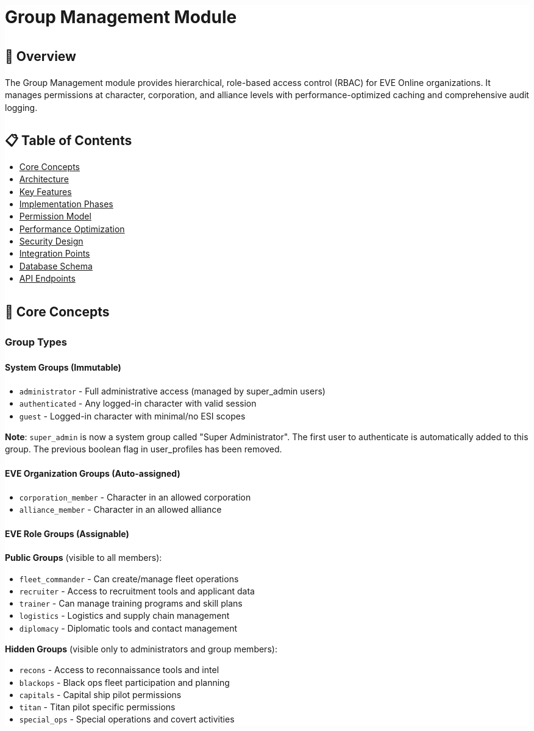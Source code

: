 # Group Management Module

## 🎯 Overview

The Group Management module provides hierarchical, role-based access control (RBAC) for EVE Online organizations. It manages permissions at character, corporation, and alliance levels with performance-optimized caching and comprehensive audit logging.

## 📋 Table of Contents

- [Core Concepts](#core-concepts)
- [Architecture](#architecture)
- [Key Features](#key-features)
- [Implementation Phases](#implementation-phases)
- [Permission Model](#permission-model)
- [Performance Optimization](#performance-optimization)
- [Security Design](#security-design)
- [Integration Points](#integration-points)
- [Database Schema](#database-schema)
- [API Endpoints](#api-endpoints)

## 🔑 Core Concepts

### Group Types

#### System Groups (Immutable)
- `administrator` - Full administrative access (managed by super_admin users)
- `authenticated` - Any logged-in character with valid session
- `guest` - Logged-in character with minimal/no ESI scopes

**Note**: `super_admin` is now a system group called "Super Administrator". The first user to authenticate is automatically added to this group. The previous boolean flag in user_profiles has been removed.

#### EVE Organization Groups (Auto-assigned)
- `corporation_member` - Character in an allowed corporation
- `alliance_member` - Character in an allowed alliance

#### EVE Role Groups (Assignable)
**Public Groups** (visible to all members):
- `fleet_commander` - Can create/manage fleet operations
- `recruiter` - Access to recruitment tools and applicant data
- `trainer` - Can manage training programs and skill plans
- `logistics` - Logistics and supply chain management
- `diplomacy` - Diplomatic tools and contact management

**Hidden Groups** (visible only to administrators and group members):
- `recons` - Access to reconnaissance tools and intel
- `blackops` - Black ops fleet participation and planning
- `capitals` - Capital ship pilot permissions
- `titan` - Titan pilot specific permissions
- `special_ops` - Special operations and covert activities
